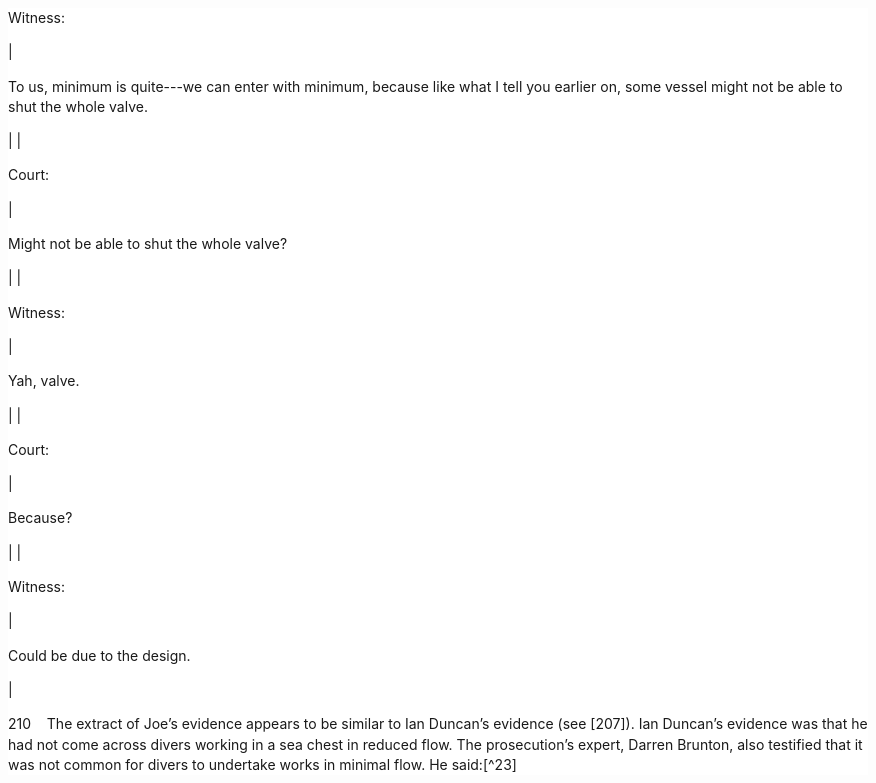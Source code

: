 Witness:

 | 

To us, minimum is quite---we can enter with minimum, because like what I tell you earlier on, some vessel might not be able to shut the whole valve.

 |
| 

Court:

 | 

Might not be able to shut the whole valve?

 |
| 

Witness:

 | 

Yah, valve.

 |
| 

Court:

 | 

Because?

 |
| 

Witness:

 | 

Could be due to the design.

 |

  
  

210    The extract of Joe’s evidence appears to be similar to Ian Duncan’s evidence (see \[207\]). Ian Duncan’s evidence was that he had not come across divers working in a sea chest in reduced flow. The prosecution’s expert, Darren Brunton, also testified that it was not common for divers to undertake works in minimal flow. He said:[^23]
